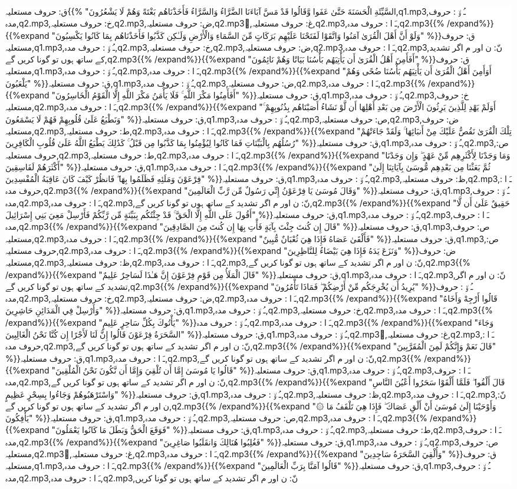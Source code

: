 السَّيِّئَةِ الْحَسَنَةَ حَتَّىٰ عَفَوا وَّقَالُوا قَدْ مَسَّ آبَاءَنَا الضَّرَّاءُ وَالسَّرَّاءُ فَأَخَذْنَاهُم بَغْتَةً وَهُمْ لَا يَشْعُرُونَ" %}}ق: حروف مستعلیہ,q1.mp3,ـُ و٘ :  حروف مدہ,q2.mp3,خ: حروف مستعلیہ,q2.mp3,ض: حروف مستعلیہ,q2.mp3,ُغ: حروف مستعلیہ,q2.mp3,ـَ ا :  حروف مدہ,q2.mp3{{% /expand%}}{{%expand "وَلَوْ أَنَّ أَهْلَ الْقُرَىٰ آمَنُوا وَاتَّقَوْا لَفَتَحْنَا عَلَيْهِم بَرَكَاتٍ مِّنَ السَّمَاءِ وَالْأَرْضِ وَلَـٰكِن كَذَّبُوا فَأَخَذْنَاهُم بِمَا كَانُوا يَكْسِبُونَ" %}}ق: حروف مستعلیہ,q1.mp3,ـُ و٘ :  حروف مدہ,q2.mp3,خ: حروف مستعلیہ,q2.mp3,ض: حروف مستعلیہ,q2.mp3,ـَ ا :  حروف مدہ,q2.mp3,نّ: ن اور م اگر تشدید کے ساتھ ہوں تو گونا کریں گے,q2.mp3{{% /expand%}}{{%expand "أَفَأَمِنَ أَهْلُ الْقُرَىٰ أَن يَأْتِيَهُم بَأْسُنَا بَيَاتًا وَهُمْ نَائِمُونَ" %}}ق: حروف مستعلیہ,q1.mp3,ـُ و٘ :  حروف مدہ,q2.mp3,ـَ ا :  حروف مدہ,q2.mp3{{% /expand%}}{{%expand "أَوَأَمِنَ أَهْلُ الْقُرَىٰ أَن يَأْتِيَهُم بَأْسُنَا ضُحًى وَهُمْ يَلْعَبُونَ" %}}ق: حروف مستعلیہ,q1.mp3,ـُ و٘ :  حروف مدہ,q2.mp3,ض: حروف مستعلیہ,q2.mp3,ـَ ا :  حروف مدہ,q2.mp3{{% /expand%}}{{%expand "أَفَأَمِنُوا مَكْرَ اللَّهِ ۚ فَلَا يَأْمَنُ مَكْرَ اللَّهِ إِلَّا الْقَوْمُ الْخَاسِرُونَ" %}}ق: حروف مستعلیہ,q1.mp3,ـُ و٘ :  حروف مدہ,q2.mp3,خ: حروف مستعلیہ,q2.mp3,ـَ ا :  حروف مدہ,q2.mp3{{% /expand%}}{{%expand "أَوَلَمْ يَهْدِ لِلَّذِينَ يَرِثُونَ الْأَرْضَ مِن بَعْدِ أَهْلِهَا أَن لَّوْ نَشَاءُ أَصَبْنَاهُم بِذُنُوبِهِمْ ۚ وَنَطْبَعُ عَلَىٰ قُلُوبِهِمْ فَهُمْ لَا يَسْمَعُونَ" %}}ق: حروف مستعلیہ,q1.mp3,ـُ و٘ :  حروف مدہ,q2.mp3,ص: حروف مستعلیہ,q2.mp3,ض: حروف مستعلیہ,q2.mp3,ط: حروف مستعلیہ,q2.mp3,ـَ ا :  حروف مدہ,q2.mp3{{% /expand%}}{{%expand "تِلْكَ الْقُرَىٰ نَقُصُّ عَلَيْكَ مِنْ أَنبَائِهَا ۚ وَلَقَدْ جَاءَتْهُمْ رُسُلُهُم بِالْبَيِّنَاتِ فَمَا كَانُوا لِيُؤْمِنُوا بِمَا كَذَّبُوا مِن قَبْلُ ۚ كَذَٰلِكَ يَطْبَعُ اللَّهُ عَلَىٰ قُلُوبِ الْكَافِرِينَ" %}}ق: حروف مستعلیہ,q1.mp3,ـُ و٘ :  حروف مدہ,q2.mp3,ص: حروف مستعلیہ,q2.mp3,ط: حروف مستعلیہ,q2.mp3,ـَ ا :  حروف مدہ,q2.mp3{{% /expand%}}{{%expand "وَمَا وَجَدْنَا لِأَكْثَرِهِم مِّنْ عَهْدٍ ۖ وَإِن وَجَدْنَا أَكْثَرَهُمْ لَفَاسِقِينَ" %}}ق: حروف مستعلیہ,q1.mp3,ـَ ا :  حروف مدہ,q2.mp3{{% /expand%}}{{%expand "ثُمَّ بَعَثْنَا مِن بَعْدِهِم مُّوسَىٰ بِآيَاتِنَا إِلَىٰ فِرْعَوْنَ وَمَلَئِهِ فَظَلَمُوا بِهَا ۖ فَانظُرْ كَيْفَ كَانَ عَاقِبَةُ الْمُفْسِدِينَ" %}}ق: حروف مستعلیہ,q1.mp3,ـُ و٘ :  حروف مدہ,q2.mp3,ظ: حروف مستعلیہ,q2.mp3,ـَ ا :  حروف مدہ,q2.mp3{{% /expand%}}{{%expand "وَقَالَ مُوسَىٰ يَا فِرْعَوْنُ إِنِّي رَسُولٌ مِّن رَّبِّ الْعَالَمِينَ" %}}ق: حروف مستعلیہ,q1.mp3,ـُ و٘ :  حروف مدہ,q2.mp3,ـَ ا :  حروف مدہ,q2.mp3,نّ: ن اور م اگر تشدید کے ساتھ ہوں تو گونا کریں گے,q2.mp3{{% /expand%}}{{%expand "حَقِيقٌ عَلَىٰ أَن لَّا أَقُولَ عَلَى اللَّهِ إِلَّا الْحَقَّ ۚ قَدْ جِئْتُكُم بِبَيِّنَةٍ مِّن رَّبِّكُمْ فَأَرْسِلْ مَعِيَ بَنِي إِسْرَائِيلَ" %}}ق: حروف مستعلیہ,q1.mp3,ـُ و٘ :  حروف مدہ,q2.mp3,ـَ ا :  حروف مدہ,q2.mp3{{% /expand%}}{{%expand "قَالَ إِن كُنتَ جِئْتَ بِآيَةٍ فَأْتِ بِهَا إِن كُنتَ مِنَ الصَّادِقِينَ" %}}ق: حروف مستعلیہ,q1.mp3,ص: حروف مستعلیہ,q2.mp3,ـَ ا :  حروف مدہ,q2.mp3{{% /expand%}}{{%expand "فَأَلْقَىٰ عَصَاهُ فَإِذَا هِيَ ثُعْبَانٌ مُّبِينٌ" %}}ق: حروف مستعلیہ,q1.mp3,ص: حروف مستعلیہ,q2.mp3,ـَ ا :  حروف مدہ,q2.mp3{{% /expand%}}{{%expand "وَنَزَعَ يَدَهُ فَإِذَا هِيَ بَيْضَاءُ لِلنَّاظِرِينَ" %}}ض: حروف مستعلیہ,q2.mp3,ظ: حروف مستعلیہ,q2.mp3,ـَ ا :  حروف مدہ,q2.mp3,نّ: ن اور م اگر تشدید کے ساتھ ہوں تو گونا کریں گے,q2.mp3{{% /expand%}}{{%expand "قَالَ الْمَلَأُ مِن قَوْمِ فِرْعَوْنَ إِنَّ هَـٰذَا لَسَاحِرٌ عَلِيمٌ" %}}ق: حروف مستعلیہ,q1.mp3,ـَ ا :  حروف مدہ,q2.mp3,نّ: ن اور م اگر تشدید کے ساتھ ہوں تو گونا کریں گے,q2.mp3{{% /expand%}}{{%expand "يُرِيدُ أَن يُخْرِجَكُم مِّنْ أَرْضِكُمْ ۖ فَمَاذَا تَأْمُرُونَ" %}}ـُ و٘ :  حروف مدہ,q2.mp3,خ: حروف مستعلیہ,q2.mp3,ض: حروف مستعلیہ,q2.mp3,ـَ ا :  حروف مدہ,q2.mp3{{% /expand%}}{{%expand "قَالُوا أَرْجِهْ وَأَخَاهُ وَأَرْسِلْ فِي الْمَدَائِنِ حَاشِرِينَ" %}}ق: حروف مستعلیہ,q1.mp3,ـُ و٘ :  حروف مدہ,q2.mp3,خ: حروف مستعلیہ,q2.mp3,ـَ ا :  حروف مدہ,q2.mp3{{% /expand%}}{{%expand "يَأْتُوكَ بِكُلِّ سَاحِرٍ عَلِيمٍ" %}}ـُ و٘ :  حروف مدہ,q2.mp3,ـَ ا :  حروف مدہ,q2.mp3{{% /expand%}}{{%expand "وَجَاءَ السَّحَرَةُ فِرْعَوْنَ قَالُوا إِنَّ لَنَا لَأَجْرًا إِن كُنَّا نَحْنُ الْغَالِبِينَ" %}}ق: حروف مستعلیہ,q1.mp3,ـُ و٘ :  حروف مدہ,q2.mp3,ُغ: حروف مستعلیہ,q2.mp3,ـَ ا :  حروف مدہ,q2.mp3,نّ: ن اور م اگر تشدید کے ساتھ ہوں تو گونا کریں گے,q2.mp3{{% /expand%}}{{%expand "قَالَ نَعَمْ وَإِنَّكُمْ لَمِنَ الْمُقَرَّبِينَ" %}}ق: حروف مستعلیہ,q1.mp3,ـَ ا :  حروف مدہ,q2.mp3,نّ: ن اور م اگر تشدید کے ساتھ ہوں تو گونا کریں گے,q2.mp3{{% /expand%}}{{%expand "قَالُوا يَا مُوسَىٰ إِمَّا أَن تُلْقِيَ وَإِمَّا أَن نَّكُونَ نَحْنُ الْمُلْقِينَ" %}}ق: حروف مستعلیہ,q1.mp3,ـُ و٘ :  حروف مدہ,q2.mp3,ـَ ا :  حروف مدہ,q2.mp3,نّ: ن اور م اگر تشدید کے ساتھ ہوں تو گونا کریں گے,q2.mp3{{% /expand%}}{{%expand "قَالَ أَلْقُوا ۖ فَلَمَّا أَلْقَوْا سَحَرُوا أَعْيُنَ النَّاسِ وَاسْتَرْهَبُوهُمْ وَجَاءُوا بِسِحْرٍ عَظِيمٍ" %}}ق: حروف مستعلیہ,q1.mp3,ـُ و٘ :  حروف مدہ,q2.mp3,ظ: حروف مستعلیہ,q2.mp3,ـَ ا :  حروف مدہ,q2.mp3,نّ: ن اور م اگر تشدید کے ساتھ ہوں تو گونا کریں گے,q2.mp3{{% /expand%}}{{%expand "۞ وَأَوْحَيْنَا إِلَىٰ مُوسَىٰ أَنْ أَلْقِ عَصَاكَ ۖ فَإِذَا هِيَ تَلْقَفُ مَا يَأْفِكُونَ" %}}ق: حروف مستعلیہ,q1.mp3,ـُ و٘ :  حروف مدہ,q2.mp3,ص: حروف مستعلیہ,q2.mp3,ـَ ا :  حروف مدہ,q2.mp3{{% /expand%}}{{%expand "فَوَقَعَ الْحَقُّ وَبَطَلَ مَا كَانُوا يَعْمَلُونَ" %}}ق: حروف مستعلیہ,q1.mp3,ـُ و٘ :  حروف مدہ,q2.mp3,ط: حروف مستعلیہ,q2.mp3,ـَ ا :  حروف مدہ,q2.mp3{{% /expand%}}{{%expand "فَغُلِبُوا هُنَالِكَ وَانقَلَبُوا صَاغِرِينَ" %}}ق: حروف مستعلیہ,q1.mp3,ـُ و٘ :  حروف مدہ,q2.mp3,ص: حروف مستعلیہ,q2.mp3,ُغ: حروف مستعلیہ,q2.mp3,ـَ ا :  حروف مدہ,q2.mp3{{% /expand%}}{{%expand "وَأُلْقِيَ السَّحَرَةُ سَاجِدِينَ" %}}ق: حروف مستعلیہ,q1.mp3,ـَ ا :  حروف مدہ,q2.mp3{{% /expand%}}{{%expand "قَالُوا آمَنَّا بِرَبِّ الْعَالَمِينَ" %}}ق: حروف مستعلیہ,q1.mp3,ـُ و٘ :  حروف مدہ,q2.mp3,ـَ ا :  حروف مدہ,q2.mp3,نّ: ن اور م اگر تشدید کے ساتھ ہوں تو گونا کریں
